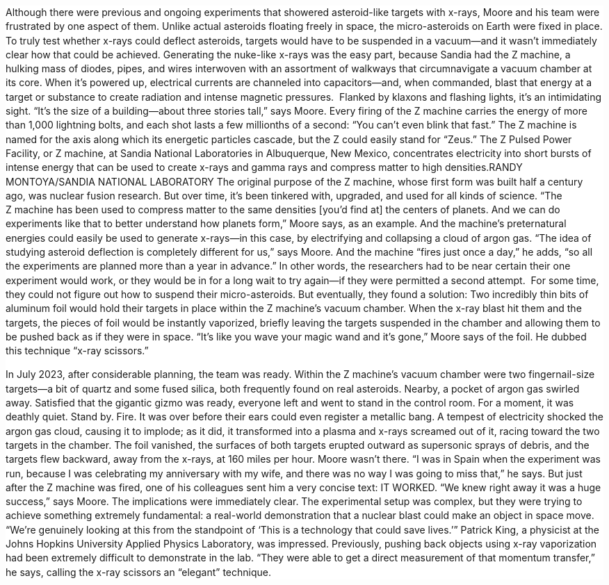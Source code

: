 Although there were previous and ongoing experiments that showered asteroid-like targets with x-rays, Moore and his team were frustrated by one aspect of them. Unlike actual asteroids floating freely in space, the micro-­asteroids on Earth were fixed in place. To truly test whether x-rays could deflect asteroids, targets would have to be suspended in a vacuum—and it wasn’t immediately clear how that could be achieved. Generating the nuke-like x-rays was the easy part, because Sandia had the Z machine, a hulking mass of diodes, pipes, and wires interwoven with an assortment of walkways that circumnavigate a vacuum chamber at its core. When it’s powered up, electrical currents are channeled into capacitors—and, when commanded, blast that energy at a target or substance to create radiation and intense magnetic pressures.   Flanked by klaxons and flashing lights, it’s an intimidating sight. “It’s the size of a building—about three stories tall,” says Moore. Every firing of the Z machine carries the energy of more than 1,000 lightning bolts, and each shot lasts a few millionths of a second: “You can’t even blink that fast.” The Z machine is named for the axis along which its energetic particles cascade, but the Z could easily stand for “Zeus.”  The Z Pulsed Power Facility, or Z machine, at Sandia National Laboratories in Albuquerque, New Mexico, concentrates electricity into short bursts of intense energy that can be used to create x-rays and gamma rays and compress matter to high densities.RANDY MONTOYA/SANDIA NATIONAL LABORATORY   The original purpose of the Z machine, whose first form was built half a century ago, was nuclear fusion research. But over time, it’s been tinkered with, upgraded, and used for all kinds of science. “The Z machine has been used to compress matter to the same densities [you’d find at] the centers of planets. And we can do experiments like that to better understand how planets form,” Moore says, as an example. And the machine’s preternatural energies could easily be used to generate x-rays—in this case, by electrifying and collapsing a cloud of argon gas. “The idea of studying asteroid deflection is completely different for us,” says Moore. And the machine “fires just once a day,” he adds, “so all the experiments are planned more than a year in advance.” In other words, the researchers had to be near certain their one experiment would work, or they would be in for a long wait to try again—if they were permitted a second attempt.  For some time, they could not figure out how to suspend their micro-asteroids. But eventually, they found a solution: Two incredibly thin bits of aluminum foil would hold their targets in place within the Z machine’s vacuum chamber. When the x-ray blast hit them and the targets, the pieces of foil would be instantly vaporized, briefly leaving the targets suspended in the chamber and allowing them to be pushed back as if they were in space. “It’s like you wave your magic wand and it’s gone,” Moore says of the foil. He dubbed this technique “x-ray scissors.”

In July 2023, after considerable planning, the team was ready. Within the Z machine’s vacuum chamber were two fingernail-size targets—a bit of quartz and some fused silica, both frequently found on real asteroids. Nearby, a pocket of argon gas swirled away. Satisfied that the gigantic gizmo was ready, everyone left and went to stand in the control room. For a moment, it was deathly quiet.  Stand by. Fire. It was over before their ears could even register a metallic bang. A tempest of electricity shocked the argon gas cloud, causing it to implode; as it did, it transformed into a plasma and x-rays screamed out of it, racing toward the two targets in the chamber. The foil vanished, the surfaces of both targets erupted outward as supersonic sprays of debris, and the targets flew backward, away from the x-rays, at 160 miles per hour.  Moore wasn’t there. “I was in Spain when the experiment was run, because I was celebrating my anniversary with my wife, and there was no way I was going to miss that,” he says. But just after the Z machine was fired, one of his colleagues sent him a very concise text: IT WORKED. “We knew right away it was a huge success,” says Moore. The implications were immediately clear. The experimental setup was complex, but they were trying to achieve something extremely fundamental: a real-world demonstration that a nuclear blast could make an object in space move.   “We’re genuinely looking at this from the standpoint of ‘This is a technology that could save lives.’”  Patrick King, a physicist at the Johns Hopkins University Applied Physics Laboratory, was impressed. Previously, pushing back objects using x-ray vaporization had been extremely difficult to demonstrate in the lab. “They were able to get a direct measurement of that momentum transfer,” he says, calling the x-ray scissors an “elegant” technique.
